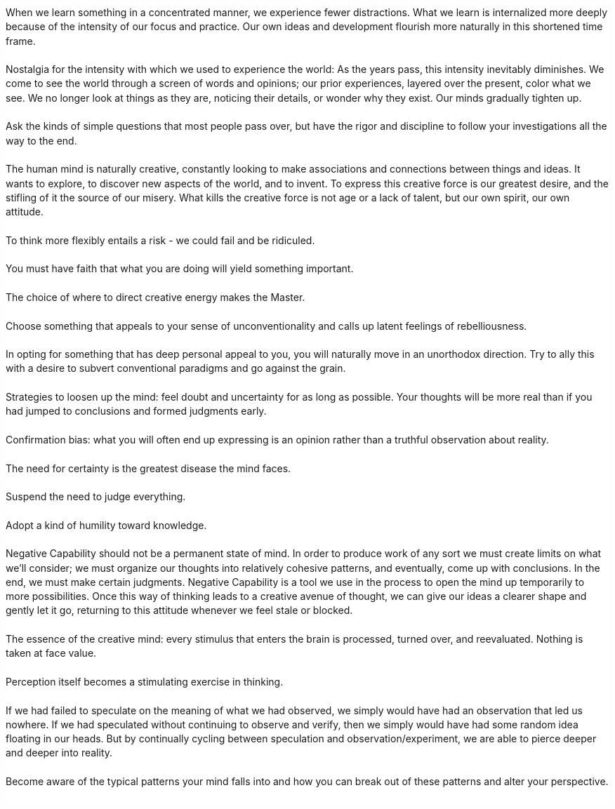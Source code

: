 When we learn something in a concentrated manner, we experience fewer distractions. What we learn is internalized more deeply because of the intensity of our focus and practice. Our own ideas and development flourish more naturally in this shortened time frame.<br>
<br>
Nostalgia for the intensity with which we used to experience the world: As the years pass, this intensity inevitably diminishes. We come to see the world through a screen of words and opinions; our prior experiences, layered over the present, color what we see. We no longer look at things as they are, noticing their details, or wonder why they exist. Our minds gradually tighten up.<br>
<br>
Ask the kinds of simple questions that most people pass over, but have the rigor and discipline to follow your investigations all the way to the end.<br>
<br>
The human mind is naturally creative, constantly looking to make associations and connections between things and ideas. It wants to explore, to discover new aspects of the world, and to invent. To express this creative force is our greatest desire, and the stifling of it the source of our misery. What kills the creative force is not age or a lack of talent, but our own spirit, our own attitude.<br>
<br>
To think more flexibly entails a risk - we could fail and be ridiculed.<br>
<br>
You must have faith that what you are doing will yield something important.<br>
<br>
The choice of where to direct creative energy makes the Master.<br>
<br>
Choose something that appeals to your sense of unconventionality and calls up latent feelings of rebelliousness.<br>
<br>
In opting for something that has deep personal appeal to you, you will naturally move in an unorthodox direction. Try to ally this with a desire to subvert conventional paradigms and go against the grain.<br>
<br>
Strategies to loosen up the mind: feel doubt and uncertainty for as long as possible.  Your thoughts will be more real than if you had jumped to conclusions and formed judgments early.<br>
<br>
Confirmation bias: what you will often end up expressing is an opinion rather than a truthful observation about reality.<br>
<br>
The need for certainty is the greatest disease the mind faces.<br>
<br>
Suspend the need to judge everything.<br>
<br>
Adopt a kind of humility toward knowledge.<br>
<br>
Negative Capability should not be a permanent state of mind. In order to produce work of any sort we must create limits on what we’ll consider; we must organize our thoughts into relatively cohesive patterns, and eventually, come up with conclusions. In the end, we must make certain judgments. Negative Capability is a tool we use in the process to open the mind up temporarily to more possibilities. Once this way of thinking leads to a creative avenue of thought, we can give our ideas a clearer shape and gently let it go, returning to this attitude whenever we feel stale or blocked.<br>
<br>
The essence of the creative mind: every stimulus that enters the brain is processed, turned over, and reevaluated. Nothing is taken at face value.<br>
<br>
Perception itself becomes a stimulating exercise in thinking.<br>
<br>
If we had failed to speculate on the meaning of what we had observed, we simply would have had an observation that led us nowhere. If we had speculated without continuing to observe and verify, then we simply would have had some random idea floating in our heads. But by continually cycling between speculation and observation/experiment, we are able to pierce deeper and deeper into reality.<br>
<br>
Become aware of the typical patterns your mind falls into and how you can break out of these patterns and alter your perspective.<br>
<br>